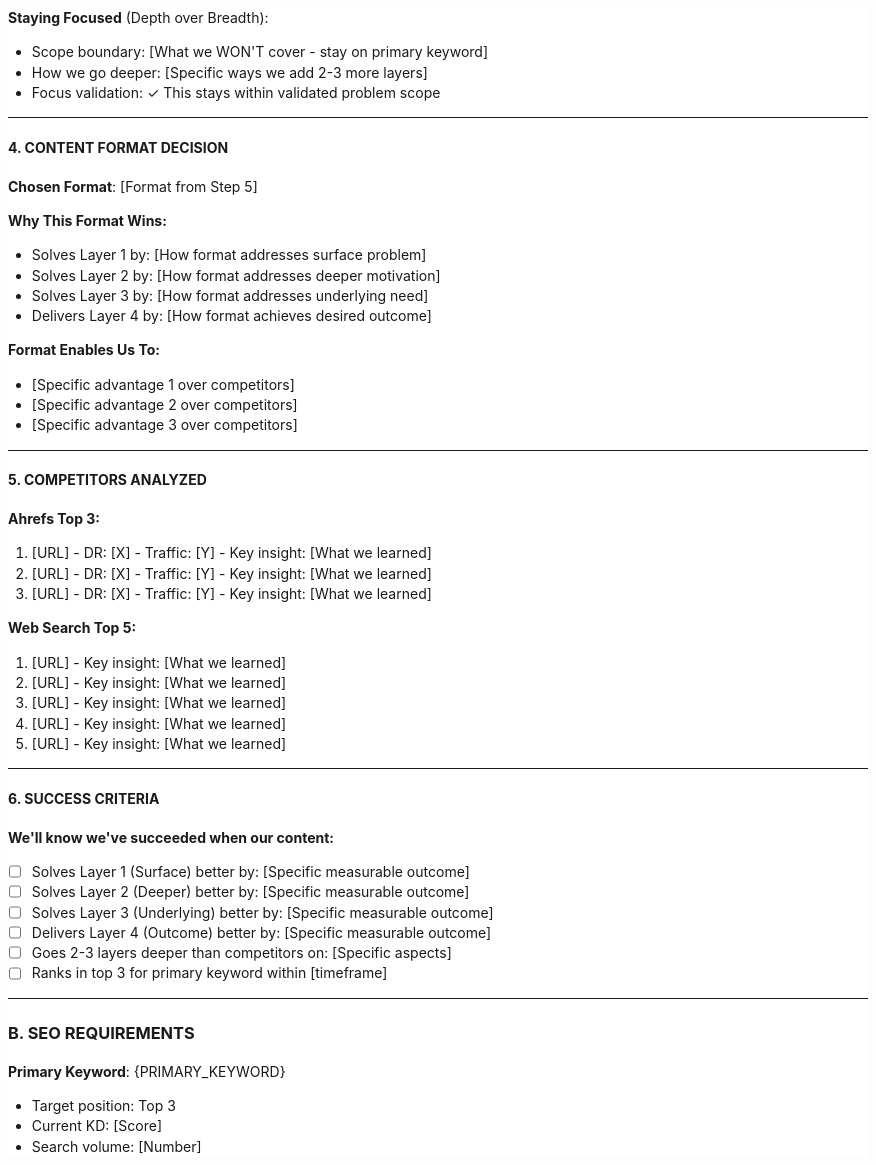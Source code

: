 **Staying Focused** (Depth over Breadth):
- Scope boundary: [What we WON'T cover - stay on primary keyword]
- How we go deeper: [Specific ways we add 2-3 more layers]
- Focus validation: ✓ This stays within validated problem scope

---

#### 4. CONTENT FORMAT DECISION

**Chosen Format**: [Format from Step 5]

**Why This Format Wins:**
- Solves Layer 1 by: [How format addresses surface problem]
- Solves Layer 2 by: [How format addresses deeper motivation]
- Solves Layer 3 by: [How format addresses underlying need]
- Delivers Layer 4 by: [How format achieves desired outcome]

**Format Enables Us To:**
- [Specific advantage 1 over competitors]
- [Specific advantage 2 over competitors]
- [Specific advantage 3 over competitors]

---

#### 5. COMPETITORS ANALYZED

**Ahrefs Top 3:**
1. [URL] - DR: [X] - Traffic: [Y] - Key insight: [What we learned]
2. [URL] - DR: [X] - Traffic: [Y] - Key insight: [What we learned]
3. [URL] - DR: [X] - Traffic: [Y] - Key insight: [What we learned]

**Web Search Top 5:**
1. [URL] - Key insight: [What we learned]
2. [URL] - Key insight: [What we learned]
3. [URL] - Key insight: [What we learned]
4. [URL] - Key insight: [What we learned]
5. [URL] - Key insight: [What we learned]

---

#### 6. SUCCESS CRITERIA

**We'll know we've succeeded when our content:**
- [ ] Solves Layer 1 (Surface) better by: [Specific measurable outcome]
- [ ] Solves Layer 2 (Deeper) better by: [Specific measurable outcome]
- [ ] Solves Layer 3 (Underlying) better by: [Specific measurable outcome]
- [ ] Delivers Layer 4 (Outcome) better by: [Specific measurable outcome]
- [ ] Goes 2-3 layers deeper than competitors on: [Specific aspects]
- [ ] Ranks in top 3 for primary keyword within [timeframe]

---

### B. SEO REQUIREMENTS

**Primary Keyword**: {PRIMARY_KEYWORD}
- Target position: Top 3
- Current KD: [Score]
- Search volume: [Number]
